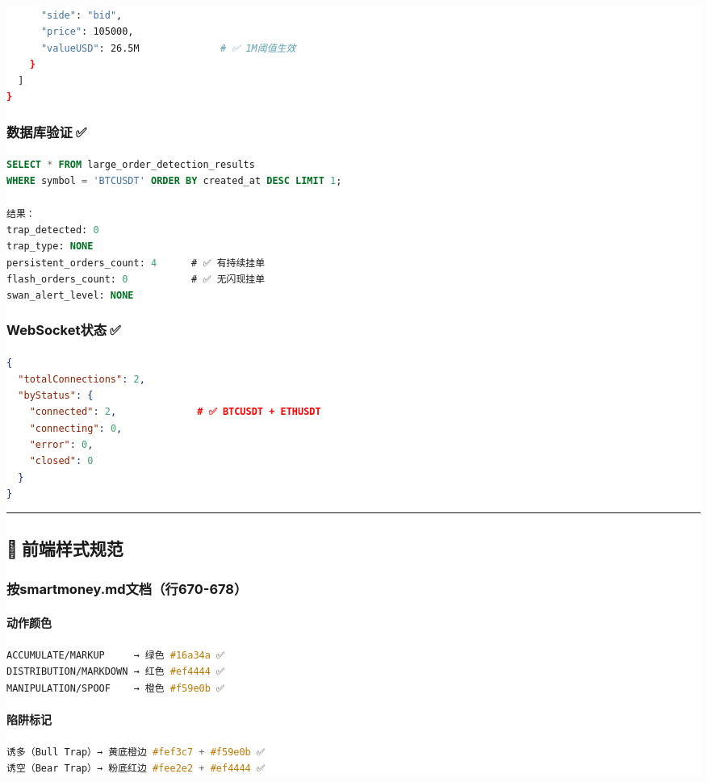 ```bash
      "side": "bid",
      "price": 105000,
      "valueUSD": 26.5M              # ✅ 1M阈值生效
    }
  ]
}
```

### 数据库验证 ✅
```sql
SELECT * FROM large_order_detection_results 
WHERE symbol = 'BTCUSDT' ORDER BY created_at DESC LIMIT 1;

结果：
trap_detected: 0
trap_type: NONE
persistent_orders_count: 4      # ✅ 有持续挂单
flash_orders_count: 0           # ✅ 无闪现挂单
swan_alert_level: NONE
```

### WebSocket状态 ✅
```json
{
  "totalConnections": 2,
  "byStatus": {
    "connected": 2,              # ✅ BTCUSDT + ETHUSDT
    "connecting": 0,
    "error": 0,
    "closed": 0
  }
}
```

---

## 🎨 前端样式规范

### 按smartmoney.md文档（行670-678）

#### 动作颜色
```css
ACCUMULATE/MARKUP     → 绿色 #16a34a ✅
DISTRIBUTION/MARKDOWN → 红色 #ef4444 ✅
MANIPULATION/SPOOF    → 橙色 #f59e0b ✅
```

#### 陷阱标记
```css
诱多（Bull Trap）→ 黄底橙边 #fef3c7 + #f59e0b ✅
诱空（Bear Trap）→ 粉底红边 #fee2e2 + #ef4444 ✅
```
